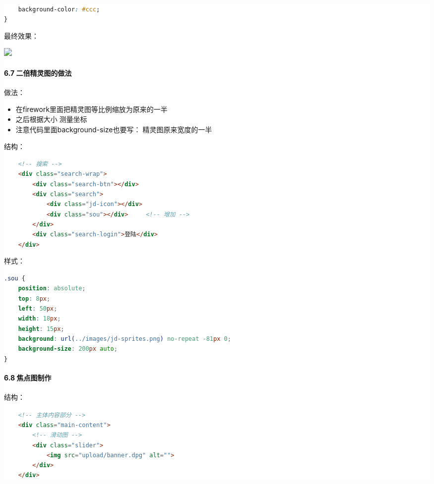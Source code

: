 ```css
    background-color: #ccc;
}
```

最终效果：

![](images\jd04.jpg)

#### 6.7 二倍精灵图的做法

做法：

- 在firework里面把精灵图等比例缩放为原来的一半
- 之后根据大小 测量坐标
-  注意代码里面background-size也要写： 精灵图原来宽度的一半

结构：

```html
    <!-- 搜索 -->
    <div class="search-wrap">
        <div class="search-btn"></div>
        <div class="search">
            <div class="jd-icon"></div>
            <div class="sou"></div>     <!-- 增加 -->
        </div>
        <div class="search-login">登陆</div>
    </div>
```

样式：

```css
.sou {
    position: absolute;
    top: 8px;
    left: 50px;
    width: 18px;
    height: 15px;
    background: url(../images/jd-sprites.png) no-repeat -81px 0;
    background-size: 200px auto;
}

```

#### 6.8 焦点图制作

结构：

```html
    <!-- 主体内容部分 -->
    <div class="main-content">
        <!-- 滑动图 -->
        <div class="slider">
            <img src="upload/banner.dpg" alt="">
        </div>
	</div>
```
